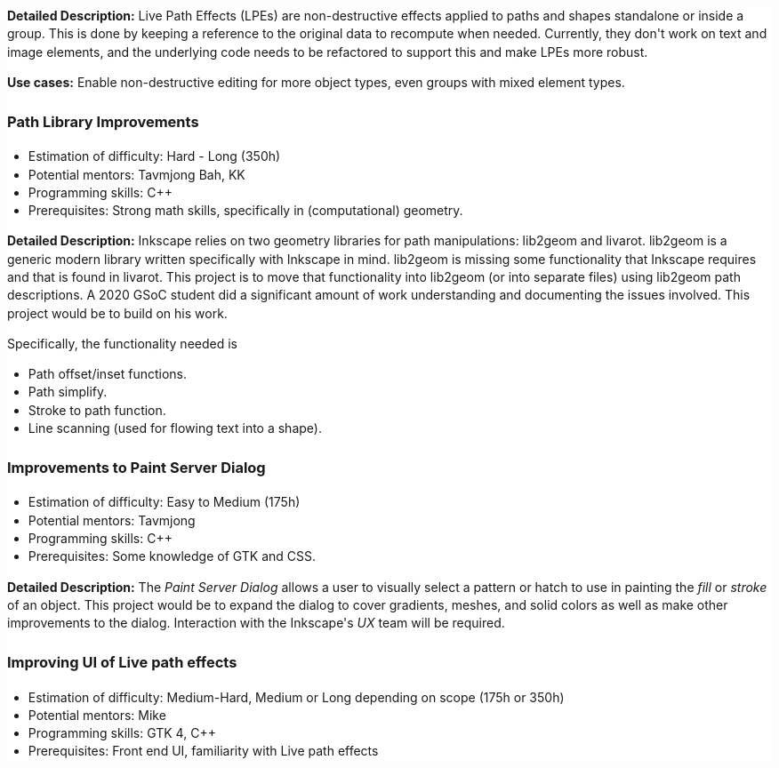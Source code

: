 **Detailed Description:** Live Path Effects (LPEs) are non-destructive effects applied to paths and shapes 
standalone or inside a group.
This is done by keeping a reference to the original data to recompute when
needed.
Currently, they don't work on text and image elements, and the underlying
code needs to be refactored to support this and make LPEs more robust.


**Use cases:** Enable non-destructive editing for more object types, even
groups with mixed element types. 


### Path Library Improvements 

-   Estimation of difficulty: Hard - Long (350h)
-   Potential mentors: Tavmjong Bah, KK
-   Programming skills: C++
-   Prerequisites: Strong math skills, specifically in (computational) geometry.

**Detailed Description:** Inkscape relies on two
geometry libraries for path manipulations: lib2geom and livarot.
lib2geom is a generic modern library written specifically with Inkscape
in mind. lib2geom is missing some functionality that Inkscape requires
and that is found in livarot. This project is to move that functionality
into lib2geom (or into separate files) using lib2geom path descriptions.
A 2020 GSoC student did a significant amount of work understanding and
documenting the issues involved. This project would be to build on his
work.

Specifically, the functionality needed is

-   Path offset/inset functions.
-   Path simplify.
-   Stroke to path function.
-   Line scanning (used for flowing text into a shape).

### Improvements to Paint Server Dialog 

-   Estimation of difficulty: Easy to Medium (175h)
-   Potential mentors: Tavmjong
-   Programming skills: C++
-   Prerequisites: Some knowledge of GTK and CSS.

**Detailed Description:** The *Paint Server Dialog*
allows a user to visually select a pattern or hatch to use in painting
the *fill* or *stroke* of an object. This project would be to expand the
dialog to cover gradients, meshes, and solid colors as well as make
other improvements to the dialog. Interaction with the Inkscape\'s *UX*
team will be required.


###  Improving UI of Live path effects

-   Estimation of difficulty: Medium-Hard, Medium or Long depending on
    scope (175h or 350h)
-   Potential mentors: Mike
-   Programming skills: GTK 4, C++
-   Prerequisites: Front end UI, familiarity with Live path effects
